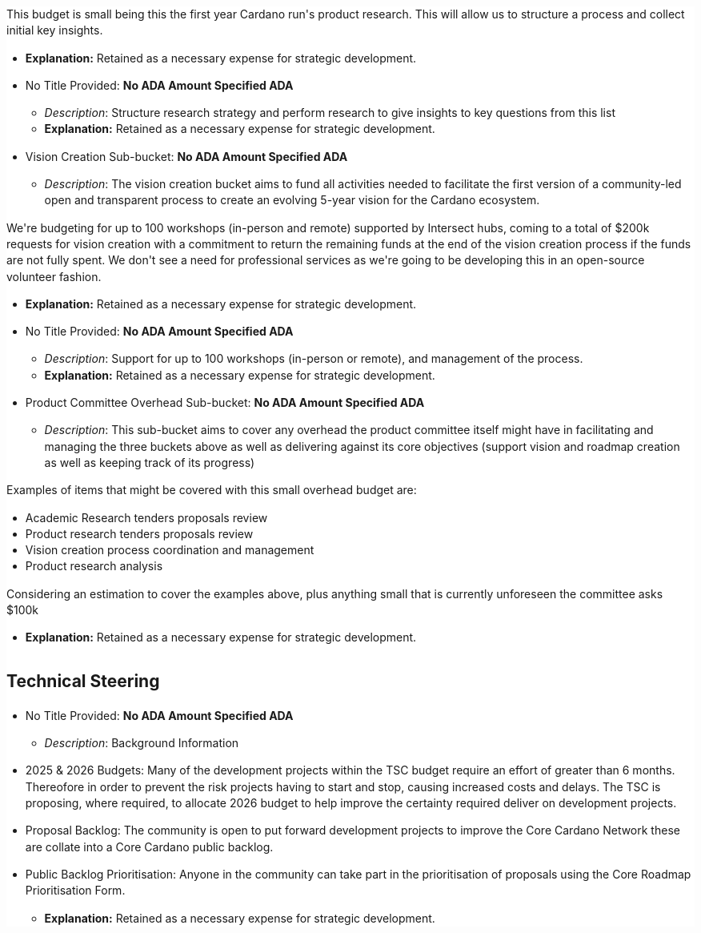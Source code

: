This budget is small being this the first year Cardano run's product research. This will allow us to structure a process and collect initial key insights.
  - **Explanation:** Retained as a necessary expense for strategic development.

- No Title Provided: **No ADA Amount Specified ADA**
  - _Description_: Structure research strategy and perform research to give insights to key questions from this list
  - **Explanation:** Retained as a necessary expense for strategic development.

- Vision Creation Sub-bucket: **No ADA Amount Specified ADA**
  - _Description_: The vision creation bucket aims to fund all activities needed to facilitate the first version of a community-led open and transparent process to create an evolving 5-year vision for the Cardano ecosystem.

We're budgeting for up to 100 workshops (in-person and remote) supported by Intersect hubs, coming to a total of $200k requests for vision creation with a commitment to return the remaining funds at the end of the vision creation process if the funds are not fully spent. We don't see a need for professional services as we're going to be developing this in an open-source volunteer fashion.
  - **Explanation:** Retained as a necessary expense for strategic development.

- No Title Provided: **No ADA Amount Specified ADA**
  - _Description_: Support for up to 100 workshops (in-person or remote), and management of the process.
  - **Explanation:** Retained as a necessary expense for strategic development.

- Product Committee Overhead Sub-bucket: **No ADA Amount Specified ADA**
  - _Description_: This sub-bucket aims to cover any overhead the product committee itself might have in facilitating and managing the three buckets above as well as delivering against its core objectives (support vision and roadmap creation as well as keeping track of its progress)

Examples of items that might be covered with this small overhead budget are:
- Academic Research tenders proposals review
- Product research tenders proposals review
- Vision creation process coordination and management
- Product research analysis

Considering an estimation to cover the examples above, plus anything small that is currently unforeseen the committee asks $100k

  - **Explanation:** Retained as a necessary expense for strategic development.

## Technical Steering

- No Title Provided: **No ADA Amount Specified ADA**
  - _Description_: Background Information
- 2025 & 2026 Budgets: Many of the development projects within the TSC budget require an effort of greater than 6 months. Thereofore in order to prevent the risk projects having to start and stop, causing increased costs and delays. The TSC is proposing, where required, to allocate 2026 budget to help improve the certainty required deliver on development projects. 
- Proposal Backlog: The community is open to put forward development projects to improve the Core Cardano Network these are collate into a Core Cardano public backlog. 
- Public Backlog Prioritisation:  Anyone in the community can take part in the prioritisation of proposals using the Core Roadmap Prioritisation Form. 

  - **Explanation:** Retained as a necessary expense for strategic development.
